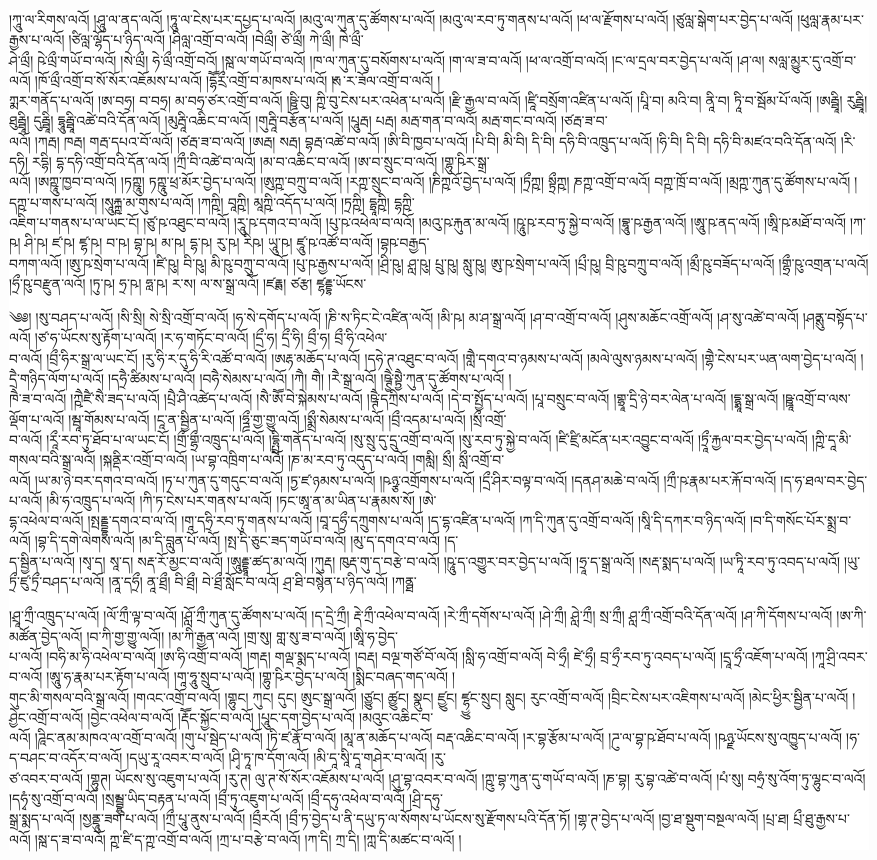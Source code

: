 །ཀཱུ་ལ་རིགས་ལའོ། །ཤཱུ་ལ་ནད་ལའོ། །ཏཱུ་ལ་ངེས་པར་དཔྱད་པ་ལའོ། །མའུ་ལ་ཀུན་དུ་ཚོགས་པ་ལའོ། །མའུ་ལ་རབ་ཏུ་གནས་པ་ལའོ། །ཕ་ལ་རྫོགས་པ་ལའོ། །ཙུལླ་སྒེག་པར་བྱེད་པ་ལའོ། །ཕུལླ་རྣམ་པར་རྒྱས་པ་ལའོ། །ཙིལླ་ལྷོད་པ་ཉིད་ལའོ། །ཤིལླ་འགྲོ་བ་ལའོ། །བེལྲྀ། ཙེ་ལྲྀ། ཀེ་ལྲྀ། ཁེ་ལྲྀ་  
ཤེ་ལྲྀ། ཥེ་ལྲྀ་གཡོ་བ་ལའོ། །སེ་ལྲྀ། ཧེ་ལྲྀ་འགྲོ་བའོ། །སྑ་ལ་གཡོ་བ་ལའོ། །ཁ་ལ་ཀུན་དུ་བསོགས་པ་ལའོ། །ག་ལ་ཟ་བ་ལའོ། །ཕ་ལ་འགྲོ་བ་ལའོ། །ང་ལ་དྲལ་བར་བྱེད་པ་ལའོ། །ཤ་ལ། སལླ་མྱུར་དུ་འགྲོ་བ་ལའོ། །ཁོ་ལྲྀ་འགྲོ་བ་སོ་སོར་འཇོམས་པ་ལའོ། །དྷཽརྲྀ་འགྲོ་བ་མཁས་པ་ལའོ། །རྶ་ར་ཟོལ་འགྲོ་བ་ལའོ། །  
ཀྨར་གནོད་པ་ལའོ། །ཨ་བཧྲ། བ་བཧྲ། མ་བཧྲ་ཙར་འགྲོ་བ་ལའོ། །ཥྛི་བུ། ཀྵི་བུ་ངེས་པར་འཕེན་པ་ལའོ། །རྫི་རྒྱལ་བ་ལའོ། །ཛཱི་བསྲོག་འཛིན་པ་ལའོ། །པཱི་བ། མའི་བ། ནཱི་བ། ཏཱི་བ་སྦོམ་པོ་ལའོ། །ཨརྦྦཱི། རུརྦྦཱི། ཐུརྦྦཱི། དུརྦྦཱི། དྷཱུརྦྦཱི་འཚེ་བའི་དོན་ལའོ། །མུརྦཱི་འཆིང་བ་ལའོ། །གུརྦཱི་བརྩོན་པ་ལའོ། །པཱུརྦ། པརྦ། མརྦ་གན་བ་ལའོ། མརྦ་གང་བ་ལའོ། །ཙརྦ་ཟ་བ་  
ལའོ། །ཀརྦ། ཁརྦ། གརྦ་དཔའ་བོ་ལའོ། །ཙརྦ་ཟ་བ་ལའོ། །ཨརྦ། སརྦ། བྷརྦ་འཚེ་བ་ལའོ། །ཨི་བི་ཁྱབ་པ་ལའོ། །པི་བི། མི་བི། དི་བི། དཧི་བི་འཁྲུད་པ་ལའོ། །ཧི་བི། དི་བི། དཧི་བི་མཛའ་བའི་དོན་ལའོ། །རི་དཧི། རདྷི། དྷ་དཧི་འགྲོ་བའི་དོན་ལའོ། །ཀྲྀ་བི་འཚེ་བ་ལའོ། །མ་བ་འཆིང་བ་ལའོ། །ཨ་བ་སྲུང་བ་ལའོ། །གྷུ་ཥིར་སྒྲ་  
ལའོ། །ཨཀྵཱུ་ཁྱབ་བ་ལའོ། །ཏཀྵཱུ། ཏཀྵཱུ་ཕྲ་མོར་བྱེད་པ་ལའོ། །ཨུཀྵ་བཀྲུ་བ་ལའོ། །རཀྵ་སྲུང་བ་ལའོ། །ཎིཀྵའོ་བྱེད་པ་ལའོ། །ཏྲྀཀྵ། སྟྲྀཀྵ། ཎཀྵ་འགྲོ་བ་ལའོ། བཀྵ་ཁྲོ་བ་ལའོ། །མྲཀྵ་ཀུན་དུ་ཚོགས་པ་ལའོ། །དཀྵ་པ་གས་པ་ལའོ། །སཱུརྐྵ་མ་གུས་པ་ལའོ། །ཀཀྵི། བཱཀྵི། མཱཀྵི་འདོད་པ་ལའོ། །ཏྲཀྵི། དྷྲཱཀྵི། དྷཀྵི་  
འཇིག་པ་གནས་པ་ལ་ཡང་ངོ། །ཙུ་ཥ་འཐུང་བ་ལའོ། །རཱུ་ཥ་དགའ་བ་ལའོ། །པུ་ཥ་འཕེལ་བ་ལའོ། །མའུ་ཥ་རྐུན་མ་ལའོ། །ཥཱུ་ཥ་རབ་ཏུ་སྐྱེ་བ་ལའོ། །བྷཱུ་ཥ་རྒྱན་ལའོ། །ཨཱུ་ཥ་ནད་ལའོ། །ཨཱི་ཥ་མཐོ་བ་ལའོ། །ཀ་ཥ། ཤི་ཥ། ཛ་ཥ། ཛྷ་ཥ། བ་ཥ། བྷ་ཥ། མ་ཥ། དྷ་ཥ། རུ་ཥ། རིཥ། ཡཱུ་ཥ། ཛཱུ་ཥ་འཚོ་བ་ལའོ། །བྷཥ་བརྒྱད་  
བཀག་ལའོ། །ཨུ་ཥ་སྲེག་པ་ལའོ། །ཛི་ཥུ། བི་ཥུ། མི་ཥུ་བཀྲུ་བ་ལའོ། །པུ་ཥ་རྒྱས་པ་ལའོ། །ཤྲི་ཥུ། ཤླ་ཥུ། པྲུ་ཥུ། སླུ་ཥུ། ཨུ་ཥ་སྲེག་པ་ལའོ། །པྲྀ་ཥུ། བྲི་ཥུ་བཀྲུ་བ་ལའོ། །མྲྀ་ཥུ་བཟོད་པ་ལའོ། །གྷྲྀ་ཥུ་འགྲན་པ་ལའོ། །ཧྲྀ་ཥུ་བརྫུན་ལའོ། །ཏུ་ཥ། ཧྲ་ཥ། ཧླ་ཥ། ར་ས། ལ་ས་སྒྲ་ལའོ། །ཛརྟྶ། ཙརྩ། ཛྷརྡྷ་ཡོངས་  
  
༄༅། །སུ་བཤད་པ་ལའོ། །སི་སྲི། སེ་སྲི་འགྲོ་བ་ལའོ། །ཧ་སེ་དགོད་པ་ལའོ། །ཎི་ས་ཏིང་ངེ་འཛིན་ལའོ། །མི་ཥ། མ་ཤ་སྒྲ་ལའོ། །ཤ་བ་འགྲོ་བ་ལའོ། །ཤུས་མཆོང་འགྲོ་ལའོ། །ཤ་སུ་འཚེ་བ་ལའོ། །ཤནྶུ་བསྟོད་པ་ལའོ། །ཙ་ཧ་ཡོངས་སུ་རྟོག་པ་ལའོ། །ར་ཧ་གཏོང་བ་ལའོ། །དྲྀ་ཧ། དྲྀ་ཧི། བྲྀ་ཧ། བྲྀ་ཧི་འཕེལ་  
བ་ལའོ། །བྲྀ་ཧིར་སྒྲ་ལ་ཡང་ངོ། །རུ་ཧི་ར་དུ་ཧི་རི་འཚོ་བ་ལའོ། །ཨརྷ་མཆོད་པ་ལའོ། །དཧེ་ཊ་འཐུང་བ་ལའོ། །གླཻ་དགའ་བ་ཉམས་པ་ལའོ། །མལེ་ལུས་ཉམས་པ་ལའོ། །གྷཻ་ངེས་པར་ཡན་ལག་བྱེད་པ་ལའོ། །དྲཻ་གཉིད་ལོག་པ་ལའོ། །དཧྲཻ་ཚིམས་པ་ལའོ། །བཧཻ་སེམས་པ་ལའོ། །ཀཻ། གཻ། །རཻ་སྒྲ་ལའོ། །ཥྚྱཻ་སྟྱཻ་ཀུན་དུ་ཚོགས་པ་ལའོ། །  
ཁཻ་ཟ་བ་ལའོ། །ཀྵཻཛཻ་སཻ་ཟད་པ་ལའོ། །པྲཻ་ཤཻ་འཚེད་པ་ལའོ། །སཻ་ཨཽ་བེ་སྐེམས་པ་ལའོ། །ཥྚཻ་དཀྲིས་པ་ལའོ། །དེ་བ་སྤྱོད་པ་ལའོ། །པཱ་བསྲུང་བ་ལའོ། །གྷྲཱ་དྲི་ཉེ་བར་ལེན་པ་ལའོ། །དྷྨཱ་སྒྲ་ལའོ། །ཥྛཱ་འགྲོ་བ་ལས་ལྡོག་པ་ལའོ། །མྦཱ་གོམས་པ་ལའོ། །ངཱ་ན་སྦྱིན་པ་ལའོ། །ཧྜྲྀ་གྱ་གྱུ་ལའོ། །སྨྲྀ་སེམས་པ་ལའོ། །བྲྀ་འདམ་པ་ལའོ། །སྲྀ་འགྲོ་  
བ་ལའོ། །རཱྀ་རབ་ཏུ་ཐོབ་པ་ལ་ཡང་ངོ། །གྲྀ་གྷྲྀ་འཁྲུད་པ་ལའོ། །དྷྤྲི་གནོད་པ་ལའོ། །སུ་སྲུ་དུ་དྲུ་འགྲོ་བ་ལའོ། །སུ་རབ་ཏུ་སྐྱེ་བ་ལའོ། །ཛི་ཛྲི་མངོན་པར་འབྱུང་བ་ལའོ། །ཏྲཱྀ་རྐྱལ་བར་བྱེད་པ་ལའོ། །ཀྵི་དཱ་མི་གསལ་བའི་སྒྲ་ལའོ། །སྐནྡིར་འགྲོ་བ་ལའོ། །ཡ་བྷ་འཁྲིག་པ་ལའོ། །ཎ་མ་རབ་ཏུ་འདུད་པ་ལའོ། །གམླི། སྲྀ། སླྀ་འགྲོ་བ་  
ལའོ། །ཡ་མ་ཉེ་བར་དགའ་བ་ལའོ། །ཏ་པ་ཀུན་དུ་གདུང་བ་ལའོ། །ཏྱ་ཛ་ཉམས་པ་ལའོ། །ཥཉྩ་འགྲོགས་པ་ལའོ། །དྲྀ་ཤིར་བལྟ་བ་ལའོ། །དནཤ་མཆེ་བ་ལའོ། །ཀྲྀ་ཥ་རྣམ་པར་རྐོ་བ་ལའོ། །ད་ཧ་ཐལ་བར་བྱེད་པ་ལའོ། །མི་ཧ་འཁྲུད་པ་ལའོ། །ཀི་ཏ་ངེས་པར་གནས་པ་ལའོ། །ཏང་ཨཱ་ན་མ་ཡིན་པ་རྣམས་སོ། །ཨེ་  
དྷ་འཕེལ་བ་ལའོ། །སྤརྡྡྷ་དགའ་བ་ལ་འོ། །གཱ་དཧྲི་རབ་ཏུ་གནས་པ་ལའོ། །བཱ་དཧྲྀ་དཀྲུགས་པ་ལའོ། །ད་དྷ་འཛིན་པ་ལའོ། །ཀ་དི་ཀུན་དུ་འགྲོ་བ་ལའོ། །སཱི་དི་དཀར་བ་ཉིད་ལའོ། །བ་དི་གསོང་པོར་སྨྲ་བ་ལའོ། །བྷ་དི་དགེ་ལེགས་ལའོ། །མ་དི་བླུན་པོ་ལའོ། །སྤ་དི་ཅུང་ཟད་གཡོ་བ་ལའོ། །མུ་ད་དགའ་བ་ལའོ། །ད་  
ད་སྦྱིན་པ་ལའོ། །སྭ་ད། སཱ་ད། སརྡ་རོ་མྱང་བ་ལའོ། །ཨཱུརྡྷཱ་ཚད་མ་ལའོ། །ཀུརྡ། ཁུརྡ་གུ་ད་བརྩེ་བ་ལའོ། །ཥཱུ་ད་འགྱུར་བར་བྱེད་པ་ལའོ། །ཧྲཱ་ད་སྒྲ་ལའོ། །སརྡ་སྨད་པ་ལའོ། །ཡ་ཏཱི་རབ་ཏུ་འབད་པ་ལའོ། །ཡུ་ཏྲྀ་ཛུ་ཏྲྀ་བཤད་པ་ལའོ། །ནཱ་དཧྲྀ། ནཱ་ཐྲྀ། བི་ཐྲྀ། བེ་ཐྲྀ་སློང་བ་ལའོ། ཤྲ་ཐི་བསྙེན་པ་ཉིད་ལའོ། །ཀནྠ་  
  
།ཤྲཱ་ཀྲྀ་འཁྲུད་པ་ལའོ། །ལོ་ཀྲྀ་ལྟ་བ་ལའོ། །ཤློ་ཀྲྀ་ཀུན་དུ་ཚོགས་པ་ལའོ། །ད་དྲེ་ཀྲྀ། རྡེ་ཀྲྀ་འཕེལ་བ་ལའོ། །རེ་ཀྲྀ་དགོས་པ་ལའོ། །ཤེ་ཀྲྀ། ཤླེ་ཀྲྀ། སྲ་ཀྲྀ། ཤླ་ཀྲྀ་འགྲོ་བའི་དོན་ལའོ། །ཤ་ཀི་དོགས་པ་ལའོ། །ཨ་ཀི་མཚོན་བྱེད་ལའོ། །བ་ཀི་གྱ་གྱུ་ལའོ།། །མ་ཀི་རྒྱན་ལའོ། །གྲ་སུ། གླ་སུ་ཟ་བ་ལའོ། །ཨཱི་ཧ་བྱེད་  
པ་ལའོ། །བཧི་མ་ཧི་འཕེལ་བ་ལའོ། །ཨ་ཧི་འགྲོ་བ་ལའོ། །གརྡ། གལྡ་སྨད་པ་ལའོ། །བརྡ། བལྔ་གཙོ་བོ་ལའོ། །སླི་ཧ་འགྲོ་བ་ལའོ། བེ་ཧྲྀ། ཛེ་ཧྲྀ། བྲ་ཧྲྀ་རབ་ཏུ་འབད་པ་ལའོ། །དྲཱ་ཧྲྀ་འཇོག་པ་ལའོ། །ཀཱ་ཤྲི་འབར་བ་ལའོ། །ཨཱུ་ཧ་རྣམ་པར་རྟོག་པ་ལའོ། །གཱ་ཧཱུ་སྲུབ་པ་ལའོ། །གྷུ་ཥིར་བྱེད་པ་ལའོ། །སྨིང་བཞད་གད་ལའོ། །  
གུང་མི་གསལ་བའི་སྒྲ་ལའོ། །གའང་འགྲོ་བ་ལའོ། །གྷུང། ཀུང། དུང། ཨུང་སྒྲ་ལའོ། །ཙྱུང། ཚྱུང། སྣུང། ཛྱུང། ཛྷྱུང་སྲུང། སླུང། རུང་འགྲོ་བ་ལའོ། །བྲིང་ངེས་པར་འཇིགས་པ་ལའོ། །མེང་ཕྱིར་སྦྱིན་པ་ལའོ། །ཤྱེང་འགྲོ་བ་ལའོ། །བྱེང་འཕེལ་བ་ལའོ། །རྡཽང་སྐྱོང་བ་ལའོ། །པཱུང་དག་བྱེད་པ་ལའོ། །མའུང་འཆིང་བ་  
ལའོ། །ཌཱིང་ནམ་མཁའ་ལ་འགྲོ་བ་ལའོ། །གུ་པ་སྦེད་པ་ལའོ། །ཏི་ཛ་རྣོ་བ་ལའོ། །མཱ་ན་མཆོད་པ་ལའོ། བརྡ་འཆིང་བ་ལའོ། །ར་བྷ་རྩོམ་པ་ལའོ། །ཌུ་ལ་བྷ་ཥ་ཐོབ་པ་ལའོ། །ཥཉྫ་ཡོངས་སུ་འཁྱུད་པ་ལའོ། །ཧ་ད་བཤང་བ་འདོར་བ་ལའོ། །དཡུ་རཱ་འབར་བ་ལའོ། །ཤྭི་ཏཱ་ཁ་དོག་ལའོ། །མི་དཱ་སཱི་དཱ་གཤེར་བ་ལའོ། །རུ་  
ཙ་འབར་བ་ལའོ། །གྷུཊ། ཡོངས་སུ་འཇུག་པ་ལའོ། །རུ་ཊ། ལུ་ཊ་སོ་སོར་འཇོམས་པ་ལའོ། །ཤུ་བྷ་འབར་བ་ལའོ། །ཀྵུ་བྷ་ཀུན་དུ་གཡོ་བ་ལའོ། །ཎ་བྷ། རུ་བྷ་འཚེ་བ་ལའོ། །པཾ་སུ། བཧྲཾ་སུ་འོག་ཏུ་ལྷུང་བ་ལའོ། །དཧྭཾ་སུ་འགྲོ་བ་ལའོ། །སྲམྦྷུ་ཡིད་བརྟན་པ་ལའོ། །བྲྀ་ཏུ་འཇུག་པ་ལའོ། །བྲྀ་དཧུ་འཕེལ་བ་ལའོ། །ཤྲི་དཧུ་  
སྒྲ་སྨད་པ་ལའོ། །སྱནྡཱུ་ཟག་པ་ལའོ། །ཀྲྀ་པཱུ་ནུས་པ་ལའོ། །བྲྀརའོ། །བྲྀ་ཏ་བྱེད་པ་ནི་དཡུ་ཏ་ལ་སོགས་པ་ཡོངས་སུ་རྫོགས་པའི་དོན་ཏོ། །གྷ་ཊ་བྱེད་པ་ལའོ། །བྱ་ཐ་སྡུག་བསྔལ་ལའོ། །པྲ་ཐ། པྲྀ་ཐུ་རྒྱས་པ་ལའོ། །སྑ་ད་ཟ་བ་ལའོ། ཀྵ་ཛི་ད་ཀྵ་འགྲོ་བ་ལའོ། །ཀྲ་པ་བརྩེ་བ་ལའོ། །ཀ་དི། ཀྲ་དི། །ཀླ་དི་མཚང་བ་ལའོ། །  
